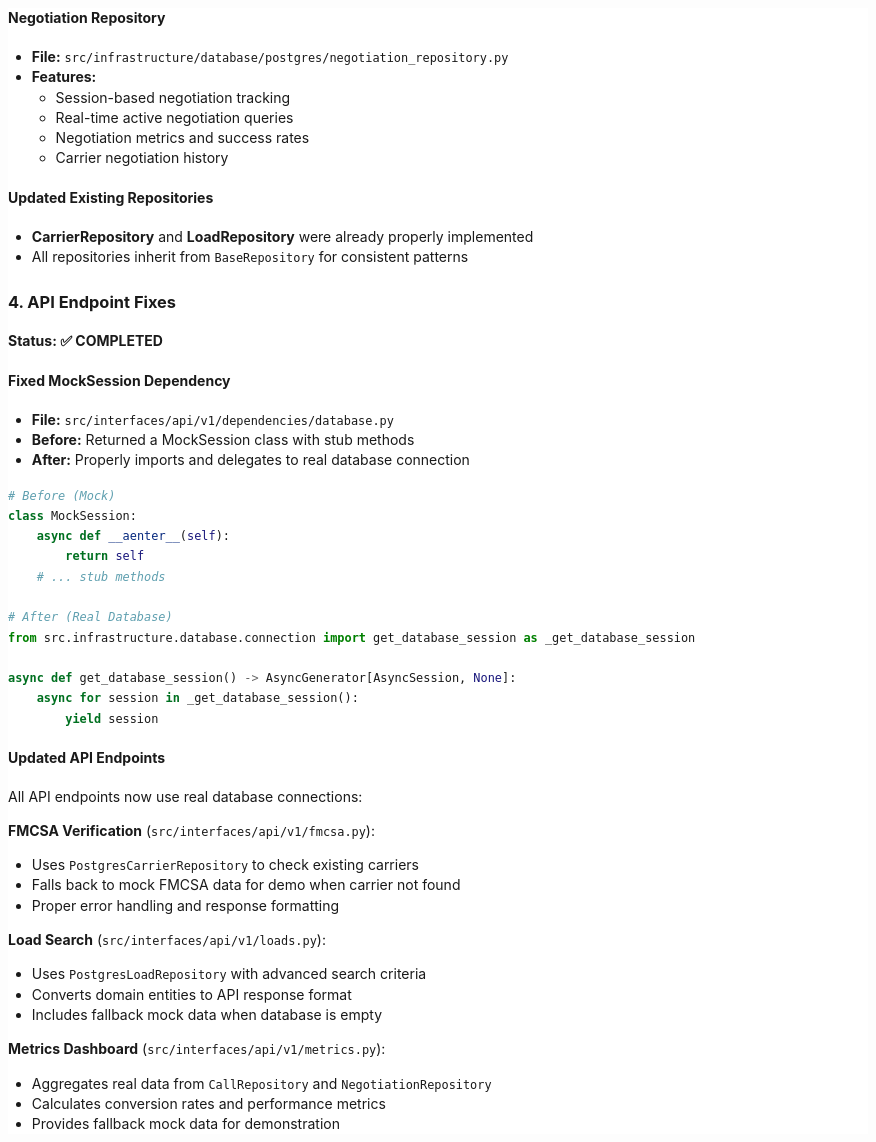 #### Negotiation Repository
- **File:** `src/infrastructure/database/postgres/negotiation_repository.py`
- **Features:**
  - Session-based negotiation tracking
  - Real-time active negotiation queries
  - Negotiation metrics and success rates
  - Carrier negotiation history

#### Updated Existing Repositories
- **CarrierRepository** and **LoadRepository** were already properly implemented
- All repositories inherit from `BaseRepository` for consistent patterns

### 4. API Endpoint Fixes
**Status: ✅ COMPLETED**

#### Fixed MockSession Dependency
- **File:** `src/interfaces/api/v1/dependencies/database.py`
- **Before:** Returned a MockSession class with stub methods
- **After:** Properly imports and delegates to real database connection

```python
# Before (Mock)
class MockSession:
    async def __aenter__(self):
        return self
    # ... stub methods

# After (Real Database)
from src.infrastructure.database.connection import get_database_session as _get_database_session

async def get_database_session() -> AsyncGenerator[AsyncSession, None]:
    async for session in _get_database_session():
        yield session
```

#### Updated API Endpoints
All API endpoints now use real database connections:

**FMCSA Verification** (`src/interfaces/api/v1/fmcsa.py`):
- Uses `PostgresCarrierRepository` to check existing carriers
- Falls back to mock FMCSA data for demo when carrier not found
- Proper error handling and response formatting

**Load Search** (`src/interfaces/api/v1/loads.py`):
- Uses `PostgresLoadRepository` with advanced search criteria
- Converts domain entities to API response format
- Includes fallback mock data when database is empty

**Metrics Dashboard** (`src/interfaces/api/v1/metrics.py`):
- Aggregates real data from `CallRepository` and `NegotiationRepository`
- Calculates conversion rates and performance metrics
- Provides fallback mock data for demonstration
